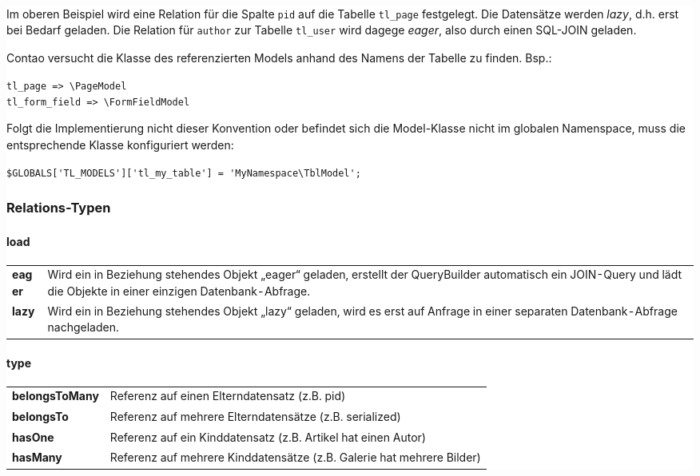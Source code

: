 Im oberen Beispiel wird eine Relation für die Spalte `pid` auf die Tabelle `tl_page` festgelegt.
Die Datensätze werden *lazy*, d.h. erst bei Bedarf geladen. Die Relation für `author` zur Tabelle `tl_user` wird
dagege *eager*, also durch einen SQL-JOIN geladen.

Contao versucht die Klasse des referenzierten Models anhand des Namens der Tabelle zu finden. Bsp.: 
```
tl_page => \PageModel
tl_form_field => \FormFieldModel
```
Folgt die Implementierung nicht dieser Konvention oder befindet sich die Model-Klasse nicht im globalen Namenspace, muss die entsprechende Klasse konfiguriert werden:
```{.php}
$GLOBALS['TL_MODELS']['tl_my_table'] = 'MyNamespace\TblModel';
```

### Relations-Typen

#### load
<table>
	<tr>
		<td><b>eager</b></td>
        <td>Wird ein in Beziehung stehendes Objekt „eager“ geladen, erstellt der QueryBuilder automatisch ein JOIN-Query und lädt die Objekte in einer einzigen Datenbank-Abfrage.</td>
    </tr>
	<tr>
		<td><b>lazy</b></td>
    	<td>Wird ein in Beziehung stehendes Objekt „lazy“ geladen, wird es erst auf Anfrage in einer separaten Datenbank-Abfrage nachgeladen.</td>
    </tr>
</table>

#### type
<table>
	<tr>
		<td><b>belongsToMany</b></td>
        <td>Referenz auf einen Elterndatensatz (z.B. pid)</td>
    </tr>
	<tr>
		<td><b>belongsTo</b></td>
        <td> Referenz auf mehrere Elterndatensätze (z.B. serialized)</td>
    </tr>
	<tr>
		<td><b>hasOne</b></td>
        <td> Referenz auf ein Kinddatensatz (z.B. Artikel hat einen Autor)</td>
    </tr>
	<tr>
		<td><b>hasMany</b></td>
        <td>Referenz auf mehrere Kinddatensätze (z.B. Galerie hat mehrere Bilder)</td>
    </tr>
</table>

